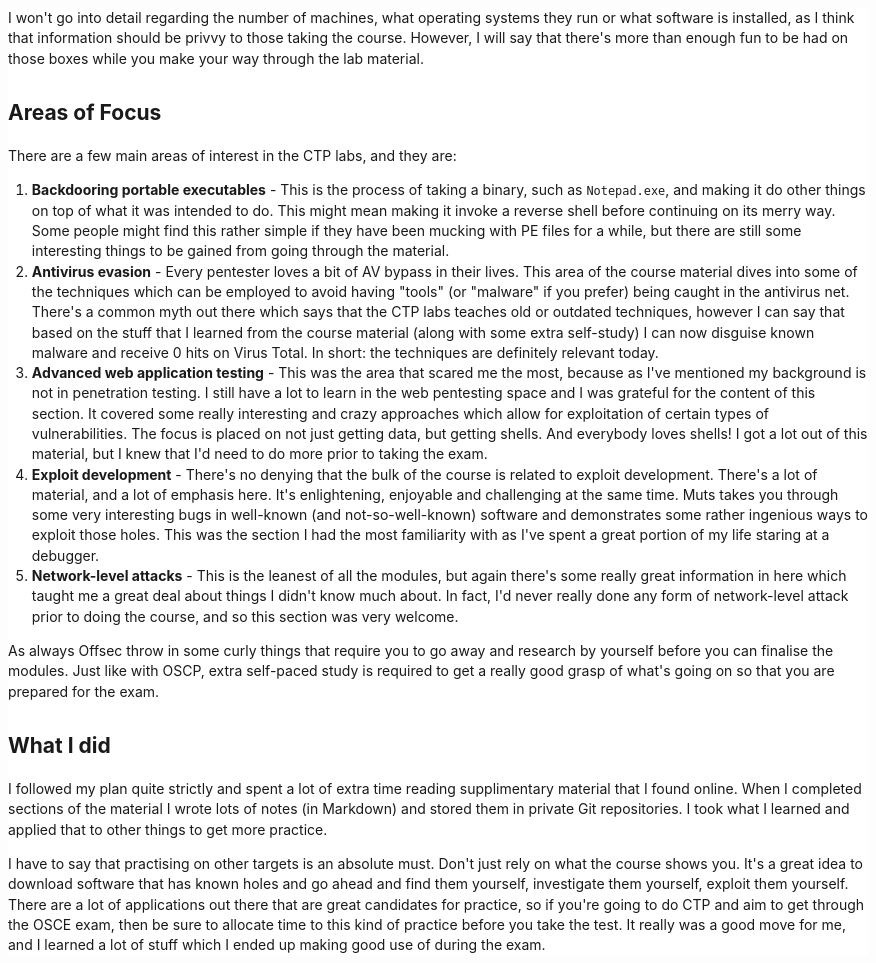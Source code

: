 I won't go into detail regarding the number of machines, what operating systems they run or what software is installed, as I think that information should be privvy to those taking the course. However, I will say that there's more than enough fun to be had on those boxes while you make your way through the lab material.

Areas of Focus
--------------

There are a few main areas of interest in the CTP labs, and they are:

1. **Backdooring portable executables** - This is the process of taking a binary, such as `Notepad.exe`, and making it do other things on top of what it was intended to do. This might mean making it invoke a reverse shell before continuing on its merry way. Some people might find this rather simple if they have been mucking with PE files for a while, but there are still some interesting things to be gained from going through the material.
1. **Antivirus evasion** - Every pentester loves a bit of AV bypass in their lives. This area of the course material dives into some of the techniques which can be employed to avoid having "tools" (or "malware" if you prefer) being caught in the antivirus net. There's a common myth out there which says that the CTP labs teaches old or outdated techniques, however I can say that based on the stuff that I learned from the course material (along with some extra self-study) I can now disguise known malware and receive 0 hits on Virus Total. In short: the techniques are definitely relevant today.
1. **Advanced web application testing** - This was the area that scared me the most, because as I've mentioned my background is not in penetration testing. I still have a lot to learn in the web pentesting space and I was grateful for the content of this section. It covered some really interesting and crazy approaches which allow for exploitation of certain types of vulnerabilities. The focus is placed on not just getting data, but getting shells. And everybody loves shells! I got a lot out of this material, but I knew that I'd need to do more prior to taking the exam.
1. **Exploit development** - There's no denying that the bulk of the course is related to exploit development. There's a lot of material, and a lot of emphasis here. It's enlightening, enjoyable and challenging at the same time. Muts takes you through some very interesting bugs in well-known (and not-so-well-known) software and demonstrates some rather ingenious ways to exploit those holes. This was the section I had the most familiarity with as I've spent a great portion of my life staring at a debugger.
1. **Network-level attacks** - This is the leanest of all the modules, but again there's some really great information in here which taught me a great deal about things I didn't know much about. In fact, I'd never really done any form of network-level attack prior to doing the course, and so this section was very welcome.

As always Offsec throw in some curly things that require you to go away and research by yourself before you can finalise the modules. Just like with OSCP, extra self-paced study is required to get a really good grasp of what's going on so that you are prepared for the exam.

What I did
----------

I followed my plan quite strictly and spent a lot of extra time reading supplimentary material that I found online. When I completed sections of the material I wrote lots of notes (in Markdown) and stored them in private Git repositories. I took what I learned and applied that to other things to get more practice.

I have to say that practising on other targets is an absolute must. Don't just rely on what the course shows you. It's a great idea to download software that has known holes and go ahead and find them yourself, investigate them yourself, exploit them yourself. There are a lot of applications out there that are great candidates for practice, so if you're going to do CTP and aim to get through the OSCE exam, then be sure to allocate time to this kind of practice before you take the test. It really was a good move for me, and I learned a lot of stuff which I ended up making good use of during the exam.
